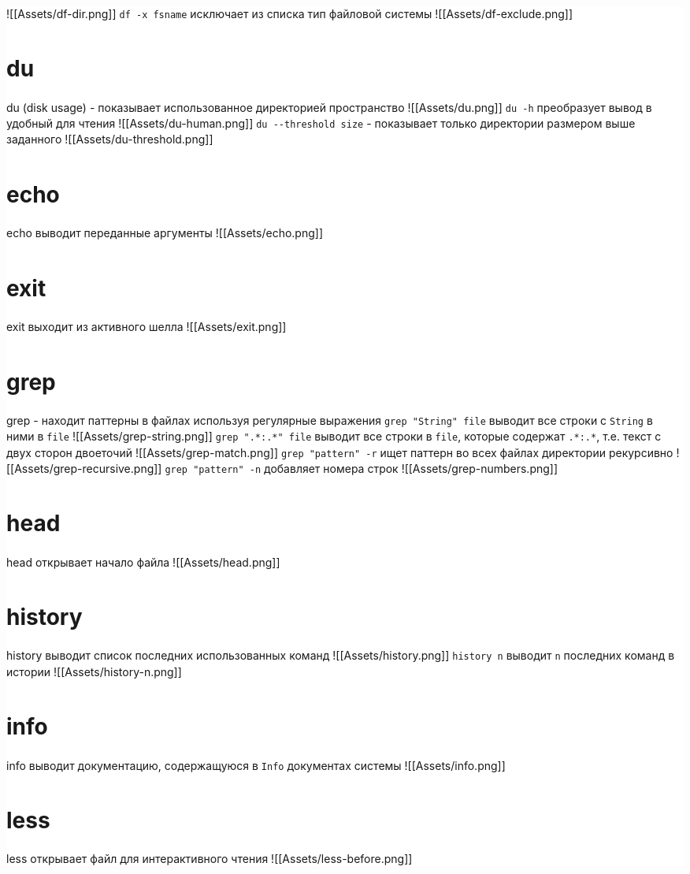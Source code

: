 ![[Assets/df-dir.png]]
`df -x fsname` исключает из списка тип файловой системы
![[Assets/df-exclude.png]]
# du
du (disk usage) - показывает использованное директорией пространство
![[Assets/du.png]]
`du -h` преобразует вывод в удобный для чтения
![[Assets/du-human.png]]
`du --threshold size` - показывает только директории размером выше заданного
![[Assets/du-threshold.png]]

# echo
echo выводит переданные аргументы
![[Assets/echo.png]]
# exit
exit выходит из активного шелла
![[Assets/exit.png]]
# grep
grep - находит паттерны в файлах используя регулярные выражения
`grep "String" file` выводит все строки с `String` в ними в `file`
![[Assets/grep-string.png]]
`grep ".*:.*" file` выводит все строки в `file`, которые содержат `.*:.*`, т.е. текст с двух сторон двоеточий
![[Assets/grep-match.png]]
`grep "pattern" -r` ищет паттерн во всех файлах директории рекурсивно
![[Assets/grep-recursive.png]]
`grep "pattern" -n` добавляет номера строк
![[Assets/grep-numbers.png]]
# head
head открывает начало файла
![[Assets/head.png]]
# history
history выводит список последних использованных команд
![[Assets/history.png]]
`history n` выводит `n` последних команд в истории
![[Assets/history-n.png]]
# info
info выводит документацию, содержащуюся в `Info` документах системы
![[Assets/info.png]]
# less
less открывает файл для интерактивного чтения 
![[Assets/less-before.png]]